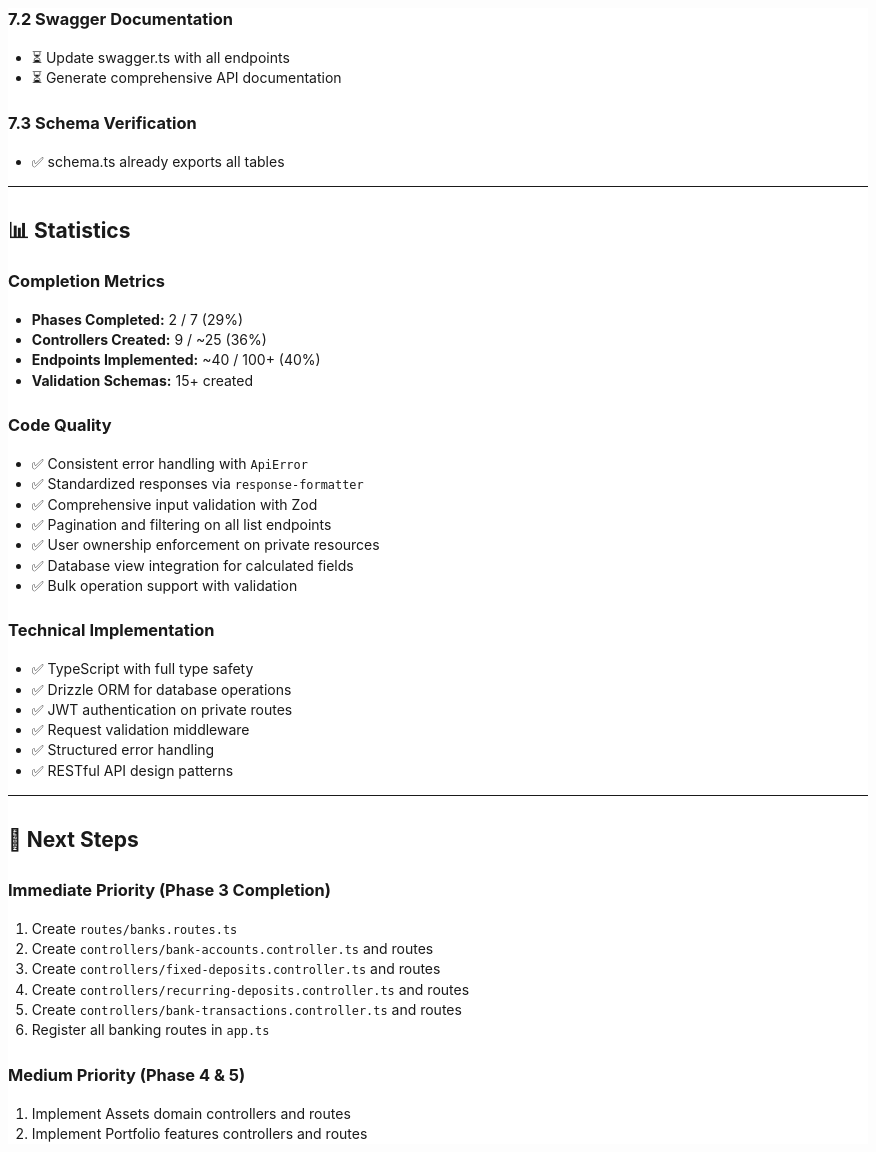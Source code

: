 ### 7.2 Swagger Documentation
- ⏳ Update swagger.ts with all endpoints
- ⏳ Generate comprehensive API documentation

### 7.3 Schema Verification
- ✅ schema.ts already exports all tables

---

## 📊 Statistics

### Completion Metrics
- **Phases Completed:** 2 / 7 (29%)
- **Controllers Created:** 9 / ~25 (36%)
- **Endpoints Implemented:** ~40 / 100+ (40%)
- **Validation Schemas:** 15+ created

### Code Quality
- ✅ Consistent error handling with `ApiError`
- ✅ Standardized responses via `response-formatter`
- ✅ Comprehensive input validation with Zod
- ✅ Pagination and filtering on all list endpoints
- ✅ User ownership enforcement on private resources
- ✅ Database view integration for calculated fields
- ✅ Bulk operation support with validation

### Technical Implementation
- ✅ TypeScript with full type safety
- ✅ Drizzle ORM for database operations
- ✅ JWT authentication on private routes
- ✅ Request validation middleware
- ✅ Structured error handling
- ✅ RESTful API design patterns

---

## 🚀 Next Steps

### Immediate Priority (Phase 3 Completion)
1. Create `routes/banks.routes.ts`
2. Create `controllers/bank-accounts.controller.ts` and routes
3. Create `controllers/fixed-deposits.controller.ts` and routes
4. Create `controllers/recurring-deposits.controller.ts` and routes
5. Create `controllers/bank-transactions.controller.ts` and routes
6. Register all banking routes in `app.ts`

### Medium Priority (Phase 4 & 5)
1. Implement Assets domain controllers and routes
2. Implement Portfolio features controllers and routes
